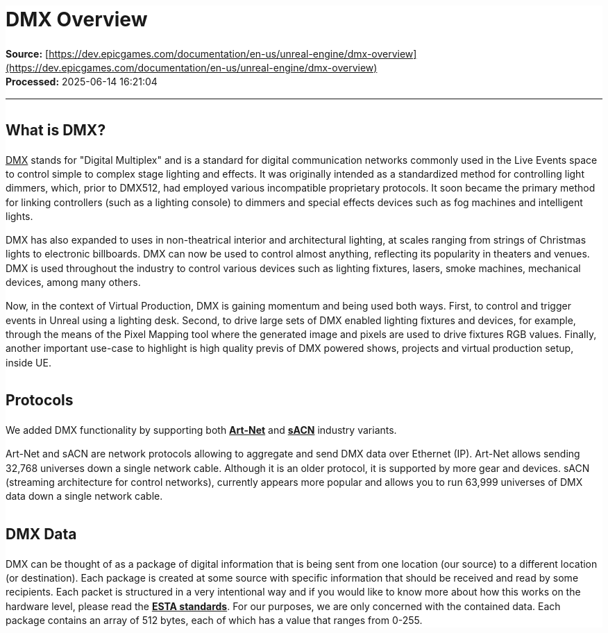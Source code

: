 # DMX Overview

**Source:** [https://dev.epicgames.com/documentation/en-us/unreal-engine/dmx-overview](https://dev.epicgames.com/documentation/en-us/unreal-engine/dmx-overview)  
**Processed:** 2025-06-14 16:21:04

---

## What is DMX?

[DMX](https://en.wikipedia.org/wiki/DMX512) stands for "Digital Multiplex" and is a standard for digital communication networks commonly used in the Live Events space to control simple to complex stage lighting and effects. It was originally intended as a standardized method for controlling light dimmers, which, prior to DMX512, had employed various incompatible proprietary protocols. It soon became the primary method for linking controllers (such as a lighting console) to dimmers and special effects devices such as fog machines and intelligent lights.

DMX has also expanded to uses in non-theatrical interior and architectural lighting, at scales ranging from strings of Christmas lights to electronic billboards. DMX can now be used to control almost anything, reflecting its popularity in theaters and venues. DMX is used throughout the industry to control various devices such as lighting fixtures, lasers, smoke machines, mechanical devices, among many others.

Now, in the context of Virtual Production, DMX is gaining momentum and being used both ways. First, to control and trigger events in Unreal using a lighting desk. Second, to drive large sets of DMX enabled lighting fixtures and devices, for example, through the means of the Pixel Mapping tool where the generated image and pixels are used to drive fixtures RGB values. Finally, another important use-case to highlight is high quality previs of DMX powered shows, projects and virtual production setup, inside UE.

## Protocols

We added DMX functionality by supporting both **[Art-Net](https://en.wikipedia.org/wiki/Art-Net)** and **[sACN](https://en.wikipedia.org/wiki/Architecture_for_Control_Networks)** industry variants.

Art-Net and sACN are network protocols allowing to aggregate and send DMX data over Ethernet (IP). Art-Net allows sending 32,768 universes down a single network cable. Although it is an older protocol, it is supported by more gear and devices. sACN (streaming architecture for control networks), currently appears more popular and allows you to run 63,999 universes of DMX data down a single network cable.

## DMX Data

DMX can be thought of as a package of digital information that is being sent from one location (our source) to a different location (or destination). Each package is created at some source with specific information that should be received and read by some recipients. Each packet is structured in a very intentional way and if you would like to know more about how this works on the hardware level, please read the **[ESTA standards](https://tsp.esta.org/tsp/documents/docs/ANSI-ESTA_E1-11_2008R2018.pdf)**. For our purposes, we are only concerned with the contained data. Each package contains an array of 512 bytes, each of which has a value that ranges from 0-255.
